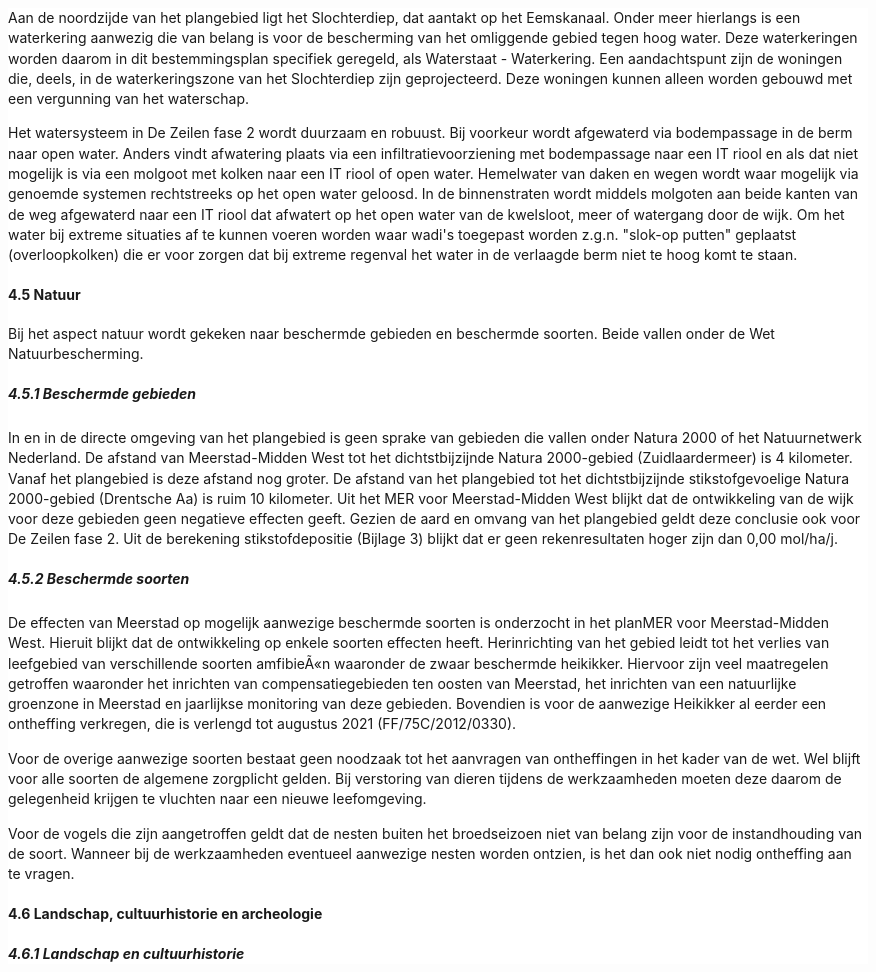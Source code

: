 Aan de noordzijde van het plangebied ligt het Slochterdiep, dat aantakt op het Eemskanaal. Onder meer hierlangs is een waterkering aanwezig die van belang is voor de bescherming van het omliggende gebied tegen hoog water. Deze waterkeringen worden daarom in dit bestemmingsplan specifiek geregeld, als Waterstaat \- Waterkering. Een aandachtspunt zijn de woningen die, deels, in de waterkeringszone van het Slochterdiep zijn geprojecteerd. Deze woningen kunnen alleen worden gebouwd met een vergunning van het waterschap.

Het watersysteem in De Zeilen fase 2 wordt duurzaam en robuust. Bij voorkeur wordt afgewaterd via bodempassage in de berm naar open water. Anders vindt afwatering plaats via een infiltratievoorziening met bodempassage naar een IT riool en als dat niet mogelijk is via een molgoot met kolken naar een IT riool of open water. Hemelwater van daken en wegen wordt waar mogelijk via genoemde systemen rechtstreeks op het open water geloosd. In de binnenstraten wordt middels molgoten aan beide kanten van de weg afgewaterd naar een IT riool dat afwatert op het open water van de kwelsloot, meer of watergang door de wijk. Om het water bij extreme situaties af te kunnen voeren worden waar wadi's toegepast worden z.g.n. "slok\-op putten" geplaatst (overloopkolken) die er voor zorgen dat bij extreme regenval het water in de verlaagde berm niet te hoog komt te staan.

#### 4\.5 Natuur

Bij het aspect natuur wordt gekeken naar beschermde gebieden en beschermde soorten. Beide vallen onder de Wet Natuurbescherming.

##### 4\.5\.1 Beschermde gebieden

In en in de directe omgeving van het plangebied is geen sprake van gebieden die vallen onder Natura 2000 of het Natuurnetwerk Nederland. De afstand van Meerstad\-Midden West tot het dichtstbijzijnde Natura 2000\-gebied (Zuidlaardermeer) is 4 kilometer. Vanaf het plangebied is deze afstand nog groter. De afstand van het plangebied tot het dichtstbijzijnde stikstofgevoelige Natura 2000\-gebied (Drentsche Aa) is ruim 10 kilometer. Uit het MER voor Meerstad\-Midden West blijkt dat de ontwikkeling van de wijk voor deze gebieden geen negatieve effecten geeft. Gezien de aard en omvang van het plangebied geldt deze conclusie ook voor De Zeilen fase 2\. Uit de berekening stikstofdepositie (Bijlage 3) blijkt dat er geen rekenresultaten hoger zijn dan 0,00 mol/ha/j.

##### 4\.5\.2 Beschermde soorten

De effecten van Meerstad op mogelijk aanwezige beschermde soorten is onderzocht in het planMER voor Meerstad\-Midden West. Hieruit blijkt dat de ontwikkeling op enkele soorten effecten heeft. Herinrichting van het gebied leidt tot het verlies van leefgebied van verschillende soorten amfibieÃ«n waaronder de zwaar beschermde heikikker. Hiervoor zijn veel maatregelen getroffen waaronder het inrichten van compensatiegebieden ten oosten van Meerstad, het inrichten van een natuurlijke groenzone in Meerstad en jaarlijkse monitoring van deze gebieden. Bovendien is voor de aanwezige Heikikker al eerder een ontheffing verkregen, die is verlengd tot augustus 2021 (FF/75C/2012/0330\).

Voor de overige aanwezige soorten bestaat geen noodzaak tot het aanvragen van ontheffingen in het kader van de wet. Wel blijft voor alle soorten de algemene zorgplicht gelden. Bij verstoring van dieren tijdens de werkzaamheden moeten deze daarom de gelegenheid krijgen te vluchten naar een nieuwe leefomgeving.

Voor de vogels die zijn aangetroffen geldt dat de nesten buiten het broedseizoen niet van belang zijn voor de instandhouding van de soort. Wanneer bij de werkzaamheden eventueel aanwezige nesten worden ontzien, is het dan ook niet nodig ontheffing aan te vragen.

#### 4\.6 Landschap, cultuurhistorie en archeologie

##### 4\.6\.1 Landschap en cultuurhistorie
